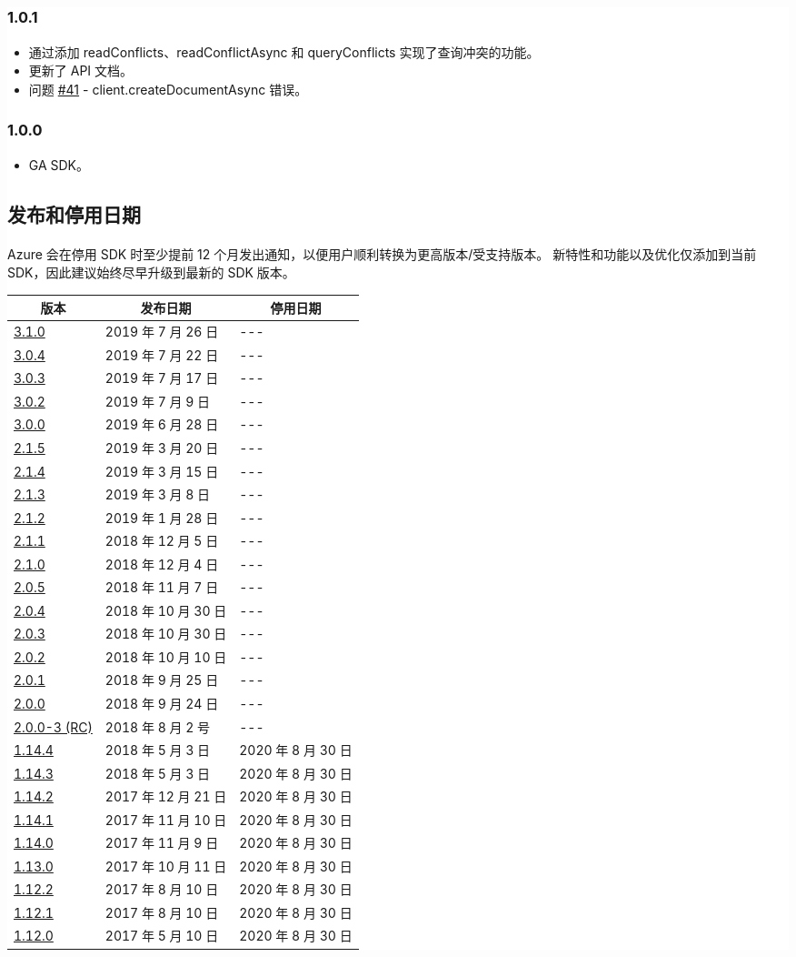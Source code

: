 <a name="1.0.1"></a>
### <a name="101"></a>1.0.1
* 通过添加 readConflicts、readConflictAsync 和 queryConflicts 实现了查询冲突的功能。
* 更新了 API 文档。
* 问题 [#41](https://github.com/Azure/azure-documentdb-node/issues/41) - client.createDocumentAsync 错误。

<a name="1.0.0"></a>
### <a name="100"></a>1.0.0
* GA SDK。

## <a name="release--retirement-dates"></a>发布和停用日期

Azure 会在停用 SDK 时至少提前 12 个月发出通知，以便用户顺利转换为更高版本/受支持版本。 新特性和功能以及优化仅添加到当前 SDK，因此建议始终尽早升级到最新的 SDK 版本。

| 版本 | 发布日期 | 停用日期 |
| --- | --- | --- |
| [3.1.0](#3.1.0) |2019 年 7 月 26 日 |--- |
| [3.0.4](#3.0.4) |2019 年 7 月 22 日 |--- |
| [3.0.3](#3.0.3) |2019 年 7 月 17 日 |--- |
| [3.0.2](#3.0.2) |2019 年 7 月 9 日 |--- |
| [3.0.0](#3.0.0) |2019 年 6 月 28 日 |--- |
| [2.1.5](#2.1.5) |2019 年 3 月 20 日 |--- |
| [2.1.4](#2.1.4) |2019 年 3 月 15 日 |--- |
| [2.1.3](#2.1.3) |2019 年 3 月 8 日 |--- |
| [2.1.2](#2.1.2) |2019 年 1 月 28 日 |--- |
| [2.1.1](#2.1.1) |2018 年 12 月 5 日 |--- |
| [2.1.0](#2.1.0) |2018 年 12 月 4 日 |--- |
| [2.0.5](#2.0.5) |2018 年 11 月 7 日 |--- |
| [2.0.4](#2.0.4) |2018 年 10 月 30 日 |--- |
| [2.0.3](#2.0.3) |2018 年 10 月 30 日 |--- |
| [2.0.2](#2.0.2) |2018 年 10 月 10 日 |--- |
| [2.0.1](#2.0.1) |2018 年 9 月 25 日 |--- |
| [2.0.0](#2.0.0) |2018 年 9 月 24 日 |--- |
| [2.0.0-3 (RC)](#2.0.0-3) |2018 年 8 月 2 号 |--- |
| [1.14.4](#1.14.4) |2018 年 5 月 3 日 |2020 年 8 月 30 日 |
| [1.14.3](#1.14.3) |2018 年 5 月 3 日 |2020 年 8 月 30 日 |
| [1.14.2](#1.14.2) |2017 年 12 月 21 日 |2020 年 8 月 30 日 |
| [1.14.1](#1.14.1) |2017 年 11 月 10 日 |2020 年 8 月 30 日 |
| [1.14.0](#1.14.0) |2017 年 11 月 9 日 |2020 年 8 月 30 日 |
| [1.13.0](#1.13.0) |2017 年 10 月 11 日 |2020 年 8 月 30 日 |
| [1.12.2](#1.12.2) |2017 年 8 月 10 日 |2020 年 8 月 30 日 |
| [1.12.1](#1.12.1) |2017 年 8 月 10 日 |2020 年 8 月 30 日 |
| [1.12.0](#1.12.0) |2017 年 5 月 10 日 |2020 年 8 月 30 日 |